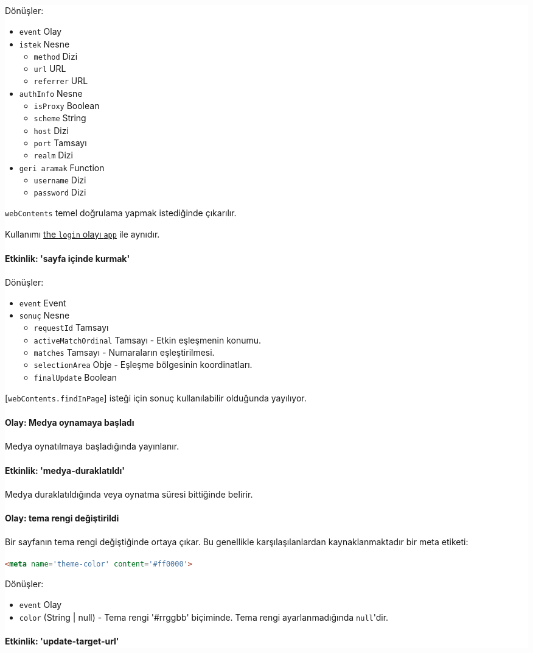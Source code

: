 Dönüşler:

* `event` Olay
* `istek` Nesne 
  * `method` Dizi
  * `url` URL
  * `referrer` URL
* `authInfo` Nesne 
  * `isProxy` Boolean
  * `scheme` String
  * `host` Dizi
  * `port` Tamsayı
  * `realm` Dizi
* `geri aramak` Function 
  * `username` Dizi
  * `password` Dizi

`webContents` temel doğrulama yapmak istediğinde çıkarılır.

Kullanımı [the `login` olayı `app`](app.md#event-login) ile aynıdır.

#### Etkinlik: 'sayfa içinde kurmak'

Dönüşler:

* `event` Event
* `sonuç` Nesne 
  * `requestId` Tamsayı
  * `activeMatchOrdinal` Tamsayı - Etkin eşleşmenin konumu.
  * `matches` Tamsayı - Numaraların eşleştirilmesi.
  * `selectionArea` Obje - Eşleşme bölgesinin koordinatları.
  * `finalUpdate` Boolean

[`webContents.findInPage`] isteği için sonuç kullanılabilir olduğunda yayılıyor.

#### Olay: Medya oynamaya başladı

Medya oynatılmaya başladığında yayınlanır.

#### Etkinlik: 'medya-duraklatıldı'

Medya duraklatıldığında veya oynatma süresi bittiğinde belirir.

#### Olay: tema rengi değiştirildi

Bir sayfanın tema rengi değiştiğinde ortaya çıkar. Bu genellikle karşılaşılanlardan kaynaklanmaktadır bir meta etiketi:

```html
<meta name='theme-color' content='#ff0000'>
```

Dönüşler:

* `event` Olay
* `color` (String | null) - Tema rengi '#rrggbb' biçiminde. Tema rengi ayarlanmadığında `null`'dir.

#### Etkinlik: 'update-target-url'

